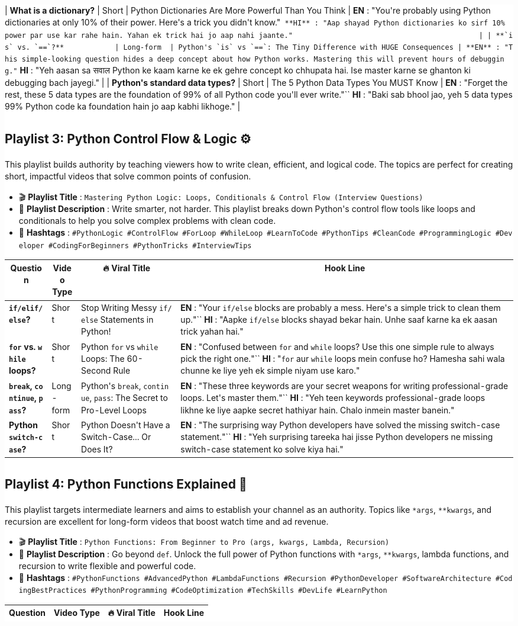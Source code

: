 | **What is a dictionary?**         | Short      | Python Dictionaries Are More Powerful Than You Think                  | **EN** : "You're probably using Python dictionaries at only 10% of their power. Here's a trick you didn't know."`` **HI** : "Aap shayad Python dictionaries ko sirf 10% power par use kar rahe hain. Yahan ek trick hai jo aap nahi jaante."                                            |
| **`is` vs. `==`?**            | Long-form  | Python's `is` vs `==`: The Tiny Difference with HUGE Consequences | **EN** : "This simple-looking question hides a deep concept about how Python works. Mastering this will prevent hours of debugging."`` **HI** : "Yeh aasan sa सवाल Python ke kaam karne ke ek gehre concept ko chhupata hai. Ise master karne se ghanton ki debugging bach jayegi." |
| **Python's standard data types?** | Short      | The 5 Python Data Types You MUST Know                                 | **EN** : "Forget the rest, these 5 data types are the foundation of 99% of all Python code you'll ever write."`` **HI** : "Baki sab bhool jao, yeh 5 data types 99% Python code ka foundation hain jo aap kabhi likhoge."                                                               |

## **Playlist 3: Python Control Flow & Logic ⚙️**

This playlist builds authority by teaching viewers how to write clean, efficient, and logical code. The topics are perfect for creating short, impactful videos that solve common points of confusion.

* 🎬  **Playlist Title** : `Mastering Python Logic: Loops, Conditionals & Control Flow (Interview Questions)`
* 📄  **Playlist Description** : Write smarter, not harder. This playlist breaks down Python's control flow tools like loops and conditionals to help you solve complex problems with clean code.
* 🔖  **Hashtags** : `#PythonLogic #ControlFlow #ForLoop #WhileLoop #LearnToCode #PythonTips #CleanCode #ProgrammingLogic #Developer #CodingForBeginners #PythonTricks #InterviewTips`

| Question                                     | Video Type | 🔥 Viral Title                                                            | Hook Line                                                                                                                                                                                                                                                   |
| -------------------------------------------- | ---------- | ------------------------------------------------------------------------- | ----------------------------------------------------------------------------------------------------------------------------------------------------------------------------------------------------------------------------------------------------------- |
| **`if/elif/else`?**                  | Short      | Stop Writing Messy `if/else` Statements in Python!                      | **EN** : "Your `if/else` blocks are probably a mess. Here's a simple trick to clean them up."`` **HI** : "Aapke `if/else` blocks shayad bekar hain. Unhe saaf karne ka ek aasan trick yahan hai."                                           |
| **`for` vs. `while` loops?**       | Short      | Python `for` vs `while` Loops: The 60-Second Rule                     | **EN** : "Confused between `for` and `while` loops? Use this one simple rule to always pick the right one."`` **HI** : "`for` aur `while` loops mein confuse ho? Hamesha sahi wala chunne ke liye yeh ek simple niyam use karo."        |
| **`break`, `continue`, `pass`?** | Long-form  | Python's `break`, `continue`, `pass`: The Secret to Pro-Level Loops | **EN** : "These three keywords are your secret weapons for writing professional-grade loops. Let's master them."`` **HI** : "Yeh teen keywords professional-grade loops likhne ke liye aapke secret hathiyar hain. Chalo inmein master banein." |
| **Python `switch-case`?**            | Short      | Python Doesn't Have a Switch-Case... Or Does It?                          | **EN** : "The surprising way Python developers have solved the missing switch-case statement."`` **HI** : "Yeh surprising tareeka hai jisse Python developers ne missing switch-case statement ko solve kiya hai."                              |

## **Playlist 4: Python Functions Explained 🚀**

This playlist targets intermediate learners and aims to establish your channel as an authority. Topics like `*args`, `**kwargs`, and recursion are excellent for long-form videos that boost watch time and ad revenue.

* 🎬  **Playlist Title** : `Python Functions: From Beginner to Pro (args, kwargs, Lambda, Recursion)`
* 📄  **Playlist Description** : Go beyond `def`. Unlock the full power of Python functions with `*args`, `**kwargs`, lambda functions, and recursion to write flexible and powerful code.
* 🔖  **Hashtags** : `#PythonFunctions #AdvancedPython #LambdaFunctions #Recursion #PythonDeveloper #SoftwareArchitecture #CodingBestPractices #PythonProgramming #CodeOptimization #TechSkills #DevLife #LearnPython`

| Question                                      | Video Type | 🔥 Viral Title                                                         | Hook Line                                                                                                                                                                                                                                                                                                |
| --------------------------------------------- | ---------- | ---------------------------------------------------------------------- | -------------------------------------------------------------------------------------------------------------------------------------------------------------------------------------------------------------------------------------------------------------------------------------------------------- |